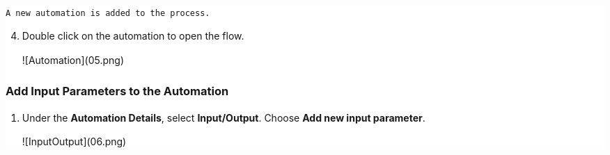     A new automation is added to the process.

4. Double click on the automation to open the flow.

    <!-- border -->![Automation](05.png)


### Add Input Parameters to the Automation


1. Under the **Automation Details**, select **Input/Output**. Choose **Add new input parameter**.

    <!-- border -->![InputOutput](06.png)
